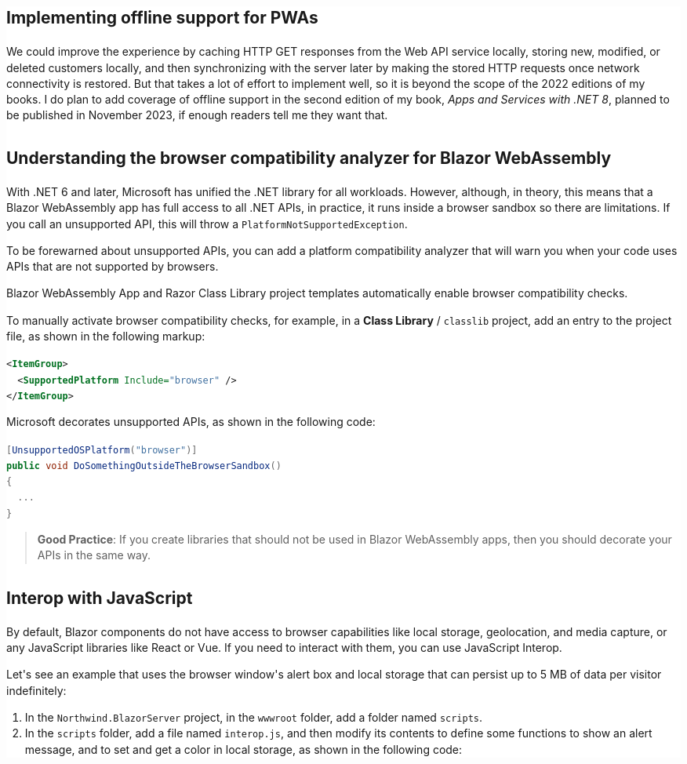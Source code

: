 ## Implementing offline support for PWAs

We could improve the experience by caching HTTP GET responses from the Web API service locally, storing new, modified, or deleted customers locally, and then synchronizing with the server later by making the stored HTTP requests once network connectivity is restored. But that takes a lot of effort to implement well, so it is beyond the scope of the 2022 editions of my books. I do plan to add coverage of offline support in the second edition of my book, *Apps and Services with .NET 8*, planned to be published in November 2023, if enough readers tell me they want that.

## Understanding the browser compatibility analyzer for Blazor WebAssembly

With .NET 6 and later, Microsoft has unified the .NET library for all workloads. However, although, in theory, this means that a Blazor WebAssembly app has full access to all .NET APIs, in practice, it runs inside a browser sandbox so there are limitations. If you call an unsupported API, this will throw a `PlatformNotSupportedException`.

To be forewarned about unsupported APIs, you can add a platform compatibility analyzer that will warn you when your code uses APIs that are not supported by browsers.

Blazor WebAssembly App and Razor Class Library project templates automatically enable browser compatibility checks.

To manually activate browser compatibility checks, for example, in a **Class Library** / `classlib` project, add an entry to the project file, as shown in the following markup:

```xml
<ItemGroup>
  <SupportedPlatform Include="browser" />
</ItemGroup>
```

Microsoft decorates unsupported APIs, as shown in the following code:

```cs
[UnsupportedOSPlatform("browser")]
public void DoSomethingOutsideTheBrowserSandbox()
{
  ...
}
```

> **Good Practice**: If you create libraries that should not be used in Blazor WebAssembly apps, then you should decorate your APIs in the same way.

## Interop with JavaScript

By default, Blazor components do not have access to browser capabilities like local storage, geolocation, and media capture, or any JavaScript libraries like React or Vue. If you need to interact with them, you can use JavaScript Interop.

Let's see an example that uses the browser window's alert box and local storage that can persist up to 5 MB of data per visitor indefinitely:

1.	In the `Northwind.BlazorServer` project, in the `wwwroot` folder, add a folder named `scripts`.
2.	In the `scripts` folder, add a file named `interop.js`, and then modify its contents to define some functions to show an alert message, and to set and get a color in local storage, as shown in the following code:
